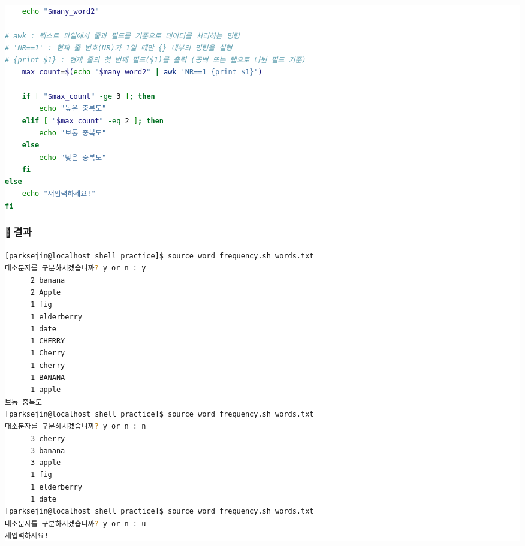 ```bash
    echo "$many_word2"

# awk : 텍스트 파일에서 줄과 필드를 기준으로 데이터를 처리하는 명령
# 'NR==1' : 현재 줄 번호(NR)가 1일 때만 {} 내부의 명령을 실행
# {print $1} : 현재 줄의 첫 번째 필드($1)를 출력 (공백 또는 탭으로 나뉜 필드 기준)
    max_count=$(echo "$many_word2" | awk 'NR==1 {print $1}')

    if [ "$max_count" -ge 3 ]; then
        echo "높은 중복도"
    elif [ "$max_count" -eq 2 ]; then
        echo "보통 중복도"
    else
        echo "낮은 중복도"
    fi
else
    echo "재입력하세요!"
fi
```
### 🔧 결과
```bash
[parksejin@localhost shell_practice]$ source word_frequency.sh words.txt
대소문자를 구분하시겠습니까? y or n : y
      2 banana
      2 Apple
      1 fig
      1 elderberry
      1 date
      1 CHERRY
      1 Cherry
      1 cherry
      1 BANANA
      1 apple
보통 중복도
[parksejin@localhost shell_practice]$ source word_frequency.sh words.txt
대소문자를 구분하시겠습니까? y or n : n
      3 cherry
      3 banana
      3 apple
      1 fig
      1 elderberry
      1 date
[parksejin@localhost shell_practice]$ source word_frequency.sh words.txt
대소문자를 구분하시겠습니까? y or n : u
재입력하세요!
```